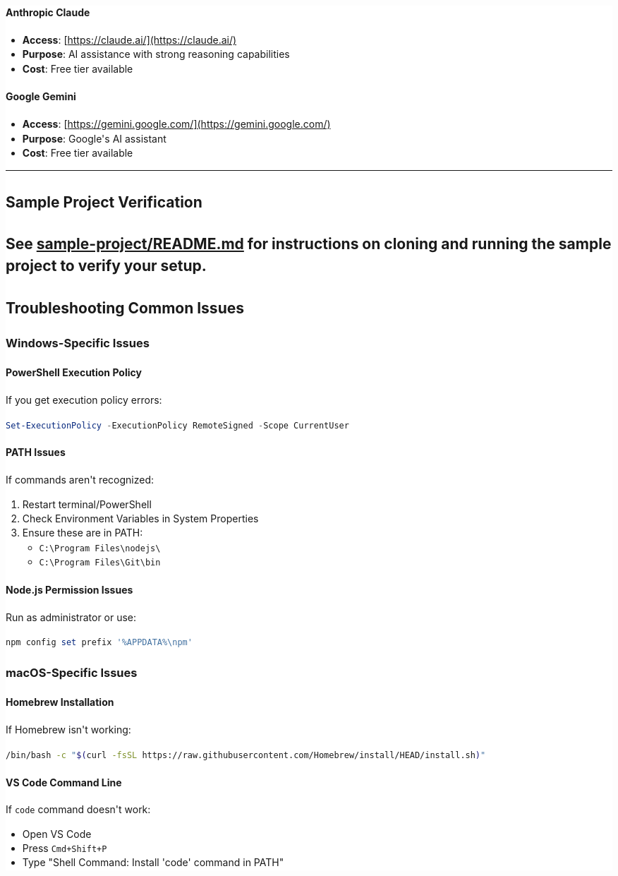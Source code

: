 #### Anthropic Claude
- **Access**: [https://claude.ai/](https://claude.ai/)
- **Purpose**: AI assistance with strong reasoning capabilities
- **Cost**: Free tier available

#### Google Gemini
- **Access**: [https://gemini.google.com/](https://gemini.google.com/)
- **Purpose**: Google's AI assistant
- **Cost**: Free tier available

---

## Sample Project Verification
See [sample-project/README.md](./sample-project/README.md) for instructions on cloning and running the sample project to verify your setup.
---

## Troubleshooting Common Issues

### Windows-Specific Issues

#### PowerShell Execution Policy
If you get execution policy errors:
```powershell
Set-ExecutionPolicy -ExecutionPolicy RemoteSigned -Scope CurrentUser
```

#### PATH Issues
If commands aren't recognized:
1. Restart terminal/PowerShell
2. Check Environment Variables in System Properties
3. Ensure these are in PATH:
   - `C:\Program Files\nodejs\`
   - `C:\Program Files\Git\bin`

#### Node.js Permission Issues
Run as administrator or use:
```powershell
npm config set prefix '%APPDATA%\npm'
```

### macOS-Specific Issues

#### Homebrew Installation
If Homebrew isn't working:
```bash
/bin/bash -c "$(curl -fsSL https://raw.githubusercontent.com/Homebrew/install/HEAD/install.sh)"
```

#### VS Code Command Line
If `code` command doesn't work:
- Open VS Code
- Press `Cmd+Shift+P`
- Type "Shell Command: Install 'code' command in PATH"
